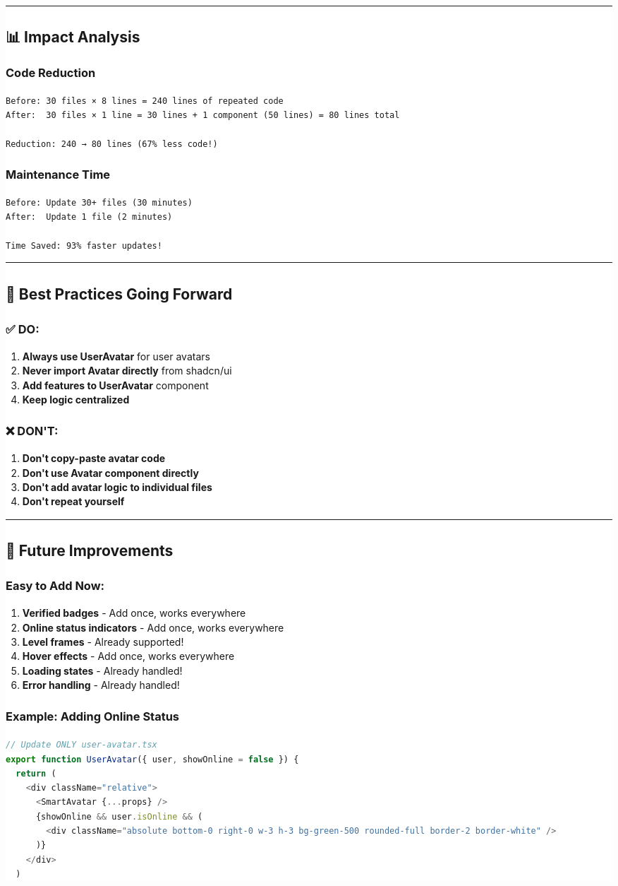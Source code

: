 
---

## 📊 Impact Analysis

### Code Reduction
```
Before: 30 files × 8 lines = 240 lines of repeated code
After:  30 files × 1 line = 30 lines + 1 component (50 lines) = 80 lines total

Reduction: 240 → 80 lines (67% less code!)
```

### Maintenance Time
```
Before: Update 30+ files (30 minutes)
After:  Update 1 file (2 minutes)

Time Saved: 93% faster updates!
```

---

## 🎯 Best Practices Going Forward

### ✅ DO:
1. **Always use UserAvatar** for user avatars
2. **Never import Avatar directly** from shadcn/ui
3. **Add features to UserAvatar** component
4. **Keep logic centralized**

### ❌ DON'T:
1. **Don't copy-paste avatar code**
2. **Don't use Avatar component directly**
3. **Don't add avatar logic to individual files**
4. **Don't repeat yourself**

---

## 🚀 Future Improvements

### Easy to Add Now:
1. **Verified badges** - Add once, works everywhere
2. **Online status indicators** - Add once, works everywhere
3. **Level frames** - Already supported!
4. **Hover effects** - Add once, works everywhere
5. **Loading states** - Already handled!
6. **Error handling** - Already handled!

### Example: Adding Online Status
```typescript
// Update ONLY user-avatar.tsx
export function UserAvatar({ user, showOnline = false }) {
  return (
    <div className="relative">
      <SmartAvatar {...props} />
      {showOnline && user.isOnline && (
        <div className="absolute bottom-0 right-0 w-3 h-3 bg-green-500 rounded-full border-2 border-white" />
      )}
    </div>
  )
```